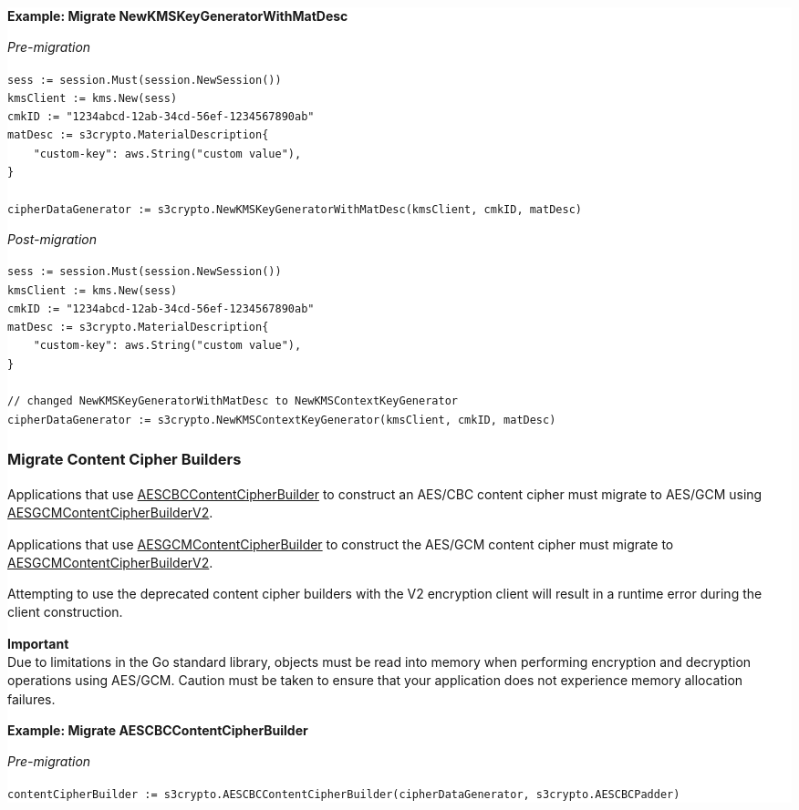  **Example: Migrate NewKMSKeyGeneratorWithMatDesc** 

 *Pre\-migration* 

```
sess := session.Must(session.NewSession())
kmsClient := kms.New(sess)
cmkID := "1234abcd-12ab-34cd-56ef-1234567890ab"
matDesc := s3crypto.MaterialDescription{
    "custom-key": aws.String("custom value"),
}

cipherDataGenerator := s3crypto.NewKMSKeyGeneratorWithMatDesc(kmsClient, cmkID, matDesc)
```

 *Post\-migration* 

```
sess := session.Must(session.NewSession())
kmsClient := kms.New(sess)
cmkID := "1234abcd-12ab-34cd-56ef-1234567890ab"
matDesc := s3crypto.MaterialDescription{
    "custom-key": aws.String("custom value"),
}

// changed NewKMSKeyGeneratorWithMatDesc to NewKMSContextKeyGenerator
cipherDataGenerator := s3crypto.NewKMSContextKeyGenerator(kmsClient, cmkID, matDesc)
```

### Migrate Content Cipher Builders<a name="migrate-content-cipher-builders"></a>

Applications that use [AESCBCContentCipherBuilder](https://docs.aws.amazon.com/sdk-for-go/api/service/s3/s3crypto/#AESCBCContentCipherBuilder) to construct an AES/CBC content cipher must migrate to AES/GCM using [AESGCMContentCipherBuilderV2](https://docs.aws.amazon.com/sdk-for-go/api/service/s3/s3crypto/#AESGCMContentCipherBuilderV2)\.

Applications that use [AESGCMContentCipherBuilder](https://docs.aws.amazon.com/sdk-for-go/api/service/s3/s3crypto/#AESGCMContentCipherBuilder) to construct the AES/GCM content cipher must migrate to [AESGCMContentCipherBuilderV2](https://docs.aws.amazon.com/sdk-for-go/api/service/s3/s3crypto/#AESGCMContentCipherBuilderV2)\.

Attempting to use the deprecated content cipher builders with the V2 encryption client will result in a runtime error during the client construction\.

**Important**  
Due to limitations in the Go standard library, objects must be read into memory when performing encryption and decryption operations using AES/GCM\. Caution must be taken to ensure that your application does not experience memory allocation failures\.

 **Example: Migrate AESCBCContentCipherBuilder** 

 *Pre\-migration* 

```
contentCipherBuilder := s3crypto.AESCBCContentCipherBuilder(cipherDataGenerator, s3crypto.AESCBCPadder)
```
